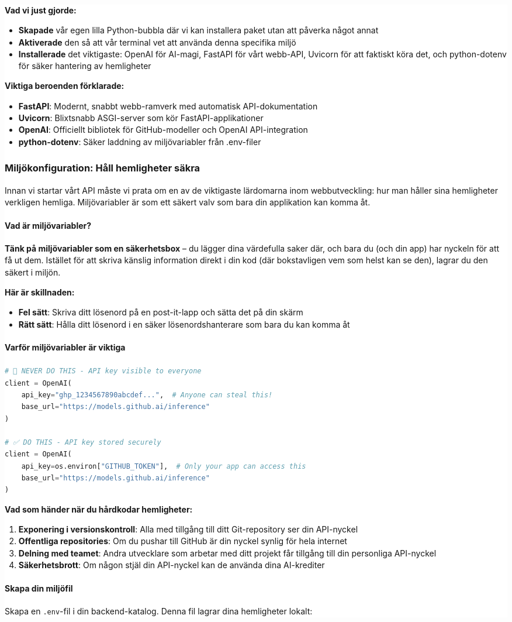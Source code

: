 **Vad vi just gjorde:**
- **Skapade** vår egen lilla Python-bubbla där vi kan installera paket utan att påverka något annat
- **Aktiverade** den så att vår terminal vet att använda denna specifika miljö
- **Installerade** det viktigaste: OpenAI för AI-magi, FastAPI för vårt webb-API, Uvicorn för att faktiskt köra det, och python-dotenv för säker hantering av hemligheter

**Viktiga beroenden förklarade:**
- **FastAPI**: Modernt, snabbt webb-ramverk med automatisk API-dokumentation
- **Uvicorn**: Blixtsnabb ASGI-server som kör FastAPI-applikationer
- **OpenAI**: Officiellt bibliotek för GitHub-modeller och OpenAI API-integration
- **python-dotenv**: Säker laddning av miljövariabler från .env-filer

### Miljökonfiguration: Håll hemligheter säkra

Innan vi startar vårt API måste vi prata om en av de viktigaste lärdomarna inom webbutveckling: hur man håller sina hemligheter verkligen hemliga. Miljövariabler är som ett säkert valv som bara din applikation kan komma åt.

#### Vad är miljövariabler?

**Tänk på miljövariabler som en säkerhetsbox** – du lägger dina värdefulla saker där, och bara du (och din app) har nyckeln för att få ut dem. Istället för att skriva känslig information direkt i din kod (där bokstavligen vem som helst kan se den), lagrar du den säkert i miljön.

**Här är skillnaden:**
- **Fel sätt**: Skriva ditt lösenord på en post-it-lapp och sätta det på din skärm
- **Rätt sätt**: Hålla ditt lösenord i en säker lösenordshanterare som bara du kan komma åt

#### Varför miljövariabler är viktiga

```python
# 🚨 NEVER DO THIS - API key visible to everyone
client = OpenAI(
    api_key="ghp_1234567890abcdef...",  # Anyone can steal this!
    base_url="https://models.github.ai/inference"
)

# ✅ DO THIS - API key stored securely
client = OpenAI(
    api_key=os.environ["GITHUB_TOKEN"],  # Only your app can access this
    base_url="https://models.github.ai/inference"
)
```

**Vad som händer när du hårdkodar hemligheter:**
1. **Exponering i versionskontroll**: Alla med tillgång till ditt Git-repository ser din API-nyckel
2. **Offentliga repositories**: Om du pushar till GitHub är din nyckel synlig för hela internet
3. **Delning med teamet**: Andra utvecklare som arbetar med ditt projekt får tillgång till din personliga API-nyckel
4. **Säkerhetsbrott**: Om någon stjäl din API-nyckel kan de använda dina AI-krediter

#### Skapa din miljöfil

Skapa en `.env`-fil i din backend-katalog. Denna fil lagrar dina hemligheter lokalt:

